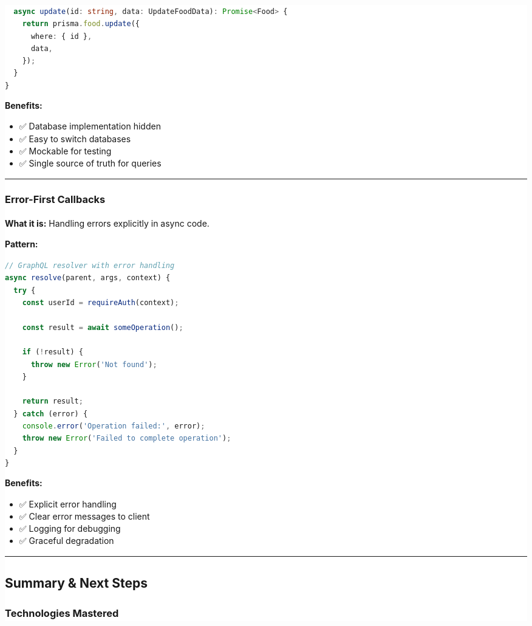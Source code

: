 ```typescript
  async update(id: string, data: UpdateFoodData): Promise<Food> {
    return prisma.food.update({
      where: { id },
      data,
    });
  }
}
```

**Benefits:**
- ✅ Database implementation hidden
- ✅ Easy to switch databases
- ✅ Mockable for testing
- ✅ Single source of truth for queries

---

### Error-First Callbacks

**What it is:** Handling errors explicitly in async code.

**Pattern:**
```typescript
// GraphQL resolver with error handling
async resolve(parent, args, context) {
  try {
    const userId = requireAuth(context);

    const result = await someOperation();

    if (!result) {
      throw new Error('Not found');
    }

    return result;
  } catch (error) {
    console.error('Operation failed:', error);
    throw new Error('Failed to complete operation');
  }
}
```

**Benefits:**
- ✅ Explicit error handling
- ✅ Clear error messages to client
- ✅ Logging for debugging
- ✅ Graceful degradation

---

## Summary & Next Steps

### Technologies Mastered
